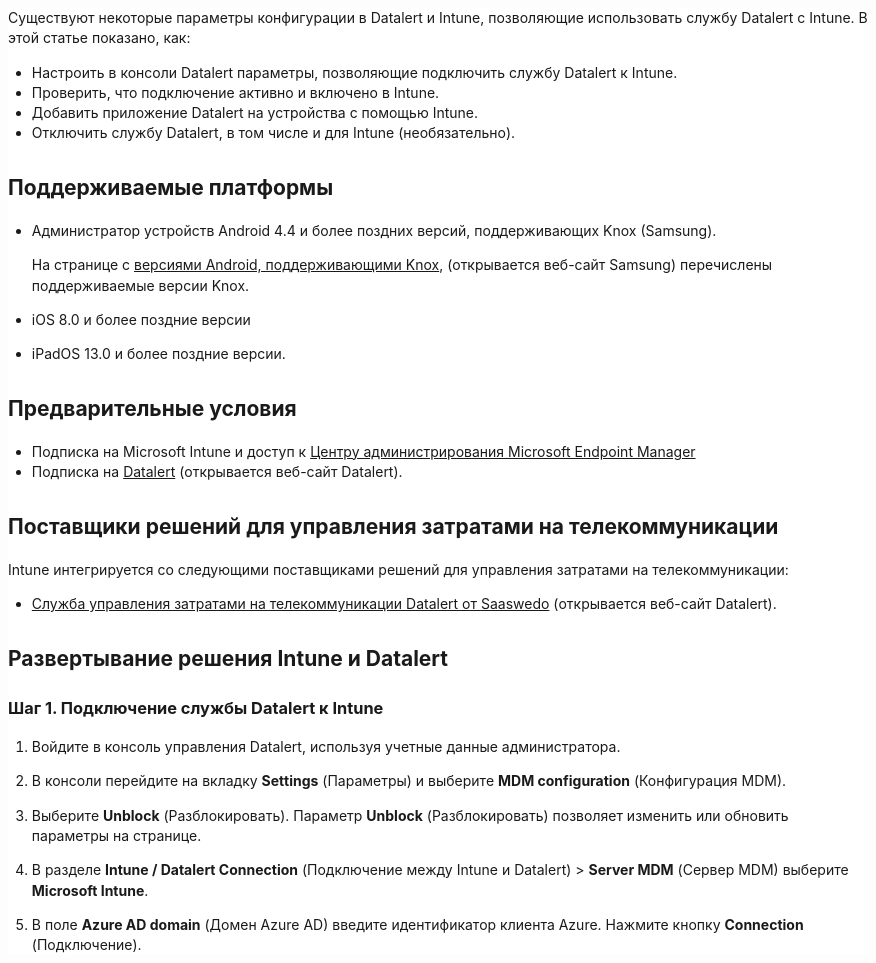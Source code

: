 Существуют некоторые параметры конфигурации в Datalert и Intune, позволяющие использовать службу Datalert с Intune. В этой статье показано, как:

- Настроить в консоли Datalert параметры, позволяющие подключить службу Datalert к Intune.
- Проверить, что подключение активно и включено в Intune.
- Добавить приложение Datalert на устройства с помощью Intune.
- Отключить службу Datalert, в том числе и для Intune (необязательно).

## <a name="supported-platforms"></a>Поддерживаемые платформы

- Администратор устройств Android 4.4 и более поздних версий, поддерживающих Knox (Samsung).

  На странице с [версиями Android, поддерживающими Knox](https://seap.samsung.com/faq/what-versions-android-support-knox-standard-and-knox-premium-sdks-0), (открывается веб-сайт Samsung) перечислены поддерживаемые версии Knox.

- iOS 8.0 и более поздние версии
- iPadOS 13.0 и более поздние версии.

## <a name="prerequisites"></a>Предварительные условия

- Подписка на Microsoft Intune и доступ к [Центру администрирования Microsoft Endpoint Manager](https://go.microsoft.com/fwlink/?linkid=2109431)
- Подписка на [Datalert](http://www.datalert.biz/) (открывается веб-сайт Datalert).

## <a name="telecom-expense-management-providers"></a>Поставщики решений для управления затратами на телекоммуникации

Intune интегрируется со следующими поставщиками решений для управления затратами на телекоммуникации:

- [Служба управления затратами на телекоммуникации Datalert от Saaswedo](http://www.datalert.biz/) (открывается веб-сайт Datalert).

## <a name="deploy-the-intune-and-datalert-solution"></a>Развертывание решения Intune и Datalert

### <a name="step-1-connect-the-datalert-service-to-intune"></a>Шаг 1. Подключение службы Datalert к Intune

1. Войдите в консоль управления Datalert, используя учетные данные администратора.

2. В консоли перейдите на вкладку **Settings** (Параметры) и выберите **MDM configuration** (Конфигурация MDM).

3. Выберите **Unblock** (Разблокировать). Параметр **Unblock** (Разблокировать) позволяет изменить или обновить параметры на странице.

4. В разделе **Intune / Datalert Connection** (Подключение между Intune и Datalert) > **Server MDM** (Сервер MDM) выберите **Microsoft Intune**.

5. В поле **Azure AD domain** (Домен Azure AD) введите идентификатор клиента Azure. Нажмите кнопку **Connection** (Подключение).
